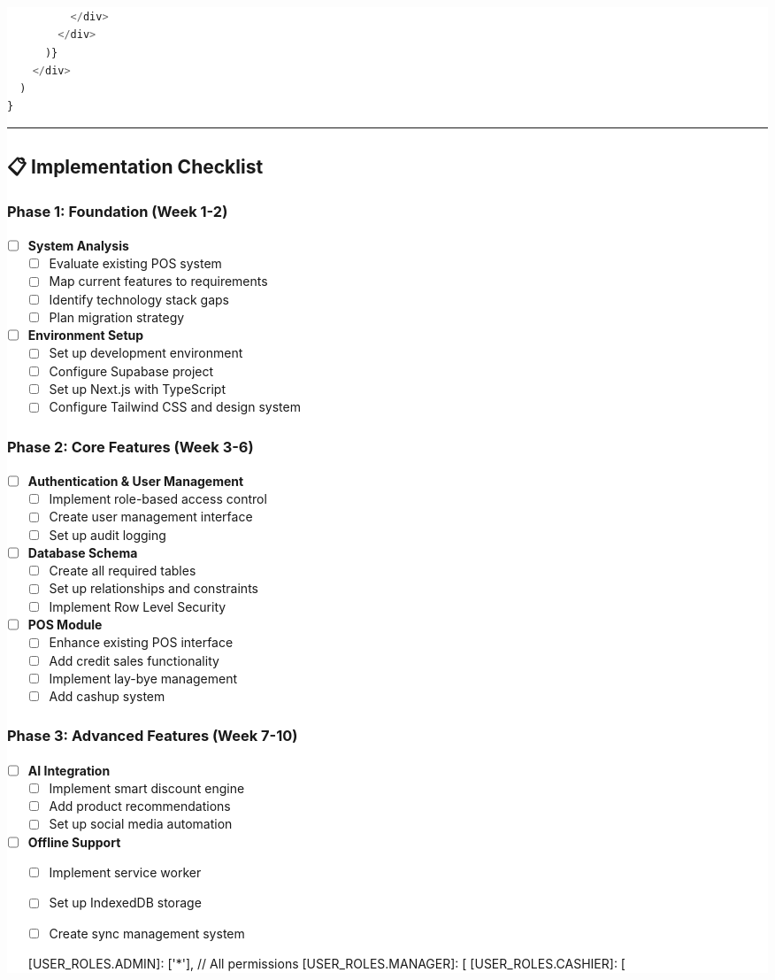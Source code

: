 ```typescript
          </div>
        </div>
      )}
    </div>
  )
}
```

---

## 📋 Implementation Checklist

### Phase 1: Foundation (Week 1-2)
- [ ] **System Analysis**
  - [ ] Evaluate existing POS system
  - [ ] Map current features to requirements
  - [ ] Identify technology stack gaps
  - [ ] Plan migration strategy

- [ ] **Environment Setup**
  - [ ] Set up development environment
  - [ ] Configure Supabase project
  - [ ] Set up Next.js with TypeScript
  - [ ] Configure Tailwind CSS and design system

### Phase 2: Core Features (Week 3-6)
- [ ] **Authentication & User Management**
  - [ ] Implement role-based access control
  - [ ] Create user management interface
  - [ ] Set up audit logging

- [ ] **Database Schema**
  - [ ] Create all required tables
  - [ ] Set up relationships and constraints
  - [ ] Implement Row Level Security

- [ ] **POS Module**
  - [ ] Enhance existing POS interface
  - [ ] Add credit sales functionality
  - [ ] Implement lay-bye management
  - [ ] Add cashup system

### Phase 3: Advanced Features (Week 7-10)
- [ ] **AI Integration**
  - [ ] Implement smart discount engine
  - [ ] Add product recommendations
  - [ ] Set up social media automation

- [ ] **Offline Support**
  - [ ] Implement service worker
  - [ ] Set up IndexedDB storage
  - [ ] Create sync management system


  [USER_ROLES.ADMIN]: ['*'], // All permissions
  [USER_ROLES.MANAGER]: [
  [USER_ROLES.CASHIER]: [